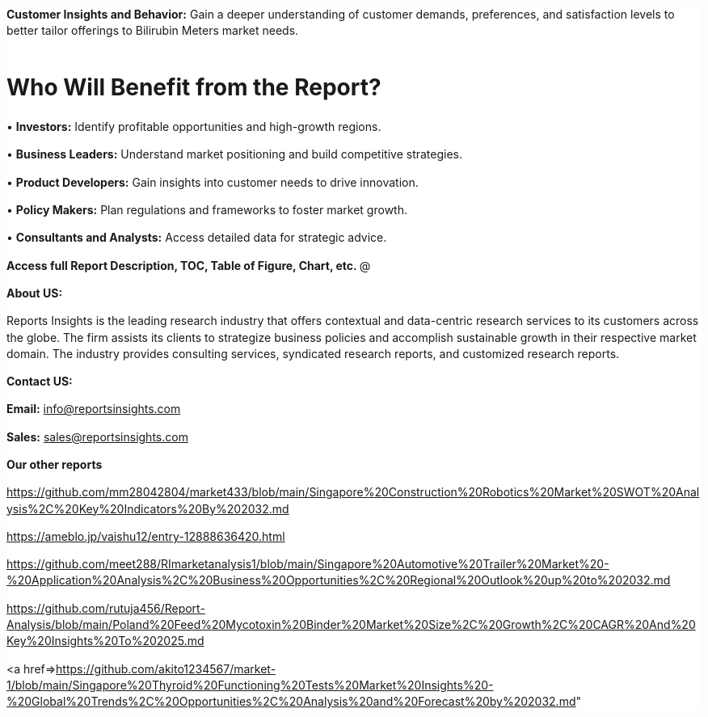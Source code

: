 <strong>Customer Insights and Behavior:</strong>
Gain a deeper understanding of customer demands, preferences, and satisfaction levels to better tailor offerings to Bilirubin Meters market needs.

# <strong>Who Will Benefit from the Report?</strong>

• <strong>Investors:</strong> Identify profitable opportunities and high-growth regions.

• <strong>Business Leaders:</strong> Understand market positioning and build competitive strategies.

• <strong>Product Developers:</strong> Gain insights into customer needs to drive innovation.

• <strong>Policy Makers:</strong> Plan regulations and frameworks to foster market growth.

• <strong>Consultants and Analysts:</strong> Access detailed data for strategic advice.
</ul>
<strong>Access full Report Description, TOC, Table of Figure, Chart, etc. </strong>@  <a href= style=color:#0000ff;></a></font>

<strong><strong>About US</strong>:</strong>

Reports Insights is the leading research industry that offers contextual and data-centric research services to its customers across the globe. The firm assists its clients to strategize business policies and accomplish sustainable growth in their respective market domain. The industry provides consulting services, syndicated research reports, and customized research reports.

<strong>Contact US:</strong>

<p class=""""><b>Email:</b> <a href=mailto:info@reportsinsights.com>info@reportsinsights.com</a></p>
<p class=""""><b>Sales:</b> <a href=mailto:sales@reportsinsights.com>sales@reportsinsights.com</a></p>

<strong>Our other reports</strong>

<a href=https://github.com/mm28042804/market433/blob/main/Singapore%20Construction%20Robotics%20Market%20SWOT%20Analysis%2C%20Key%20Indicators%20By%202032.md>https://github.com/mm28042804/market433/blob/main/Singapore%20Construction%20Robotics%20Market%20SWOT%20Analysis%2C%20Key%20Indicators%20By%202032.md</a>

<a href=https://ameblo.jp/vaishu12/entry-12888636420.html>https://ameblo.jp/vaishu12/entry-12888636420.html</a>

<a href=https://github.com/meet288/RImarketanalysis1/blob/main/Singapore%20Automotive%20Trailer%20Market%20-%20Application%20Analysis%2C%20Business%20Opportunities%2C%20Regional%20Outlook%20up%20to%202032.md>https://github.com/meet288/RImarketanalysis1/blob/main/Singapore%20Automotive%20Trailer%20Market%20-%20Application%20Analysis%2C%20Business%20Opportunities%2C%20Regional%20Outlook%20up%20to%202032.md</a>

<a href=https://github.com/rutuja456/Report-Analysis/blob/main/Poland%20Feed%20Mycotoxin%20Binder%20Market%20Size%2C%20Growth%2C%20CAGR%20And%20Key%20Insights%20To%202025.md>https://github.com/rutuja456/Report-Analysis/blob/main/Poland%20Feed%20Mycotoxin%20Binder%20Market%20Size%2C%20Growth%2C%20CAGR%20And%20Key%20Insights%20To%202025.md</a>

<a href=>https://github.com/akito1234567/market-1/blob/main/Singapore%20Thyroid%20Functioning%20Tests%20Market%20Insights%20-%20Global%20Trends%2C%20Opportunities%2C%20Analysis%20and%20Forecast%20by%202032.md</a>"
